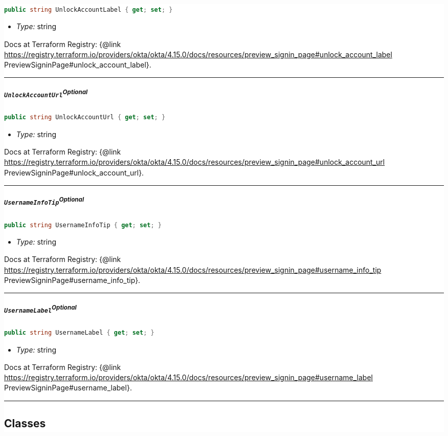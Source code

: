 ```csharp
public string UnlockAccountLabel { get; set; }
```

- *Type:* string

Docs at Terraform Registry: {@link https://registry.terraform.io/providers/okta/okta/4.15.0/docs/resources/preview_signin_page#unlock_account_label PreviewSigninPage#unlock_account_label}.

---

##### `UnlockAccountUrl`<sup>Optional</sup> <a name="UnlockAccountUrl" id="@cdktf/provider-okta.previewSigninPage.PreviewSigninPageWidgetCustomizations.property.unlockAccountUrl"></a>

```csharp
public string UnlockAccountUrl { get; set; }
```

- *Type:* string

Docs at Terraform Registry: {@link https://registry.terraform.io/providers/okta/okta/4.15.0/docs/resources/preview_signin_page#unlock_account_url PreviewSigninPage#unlock_account_url}.

---

##### `UsernameInfoTip`<sup>Optional</sup> <a name="UsernameInfoTip" id="@cdktf/provider-okta.previewSigninPage.PreviewSigninPageWidgetCustomizations.property.usernameInfoTip"></a>

```csharp
public string UsernameInfoTip { get; set; }
```

- *Type:* string

Docs at Terraform Registry: {@link https://registry.terraform.io/providers/okta/okta/4.15.0/docs/resources/preview_signin_page#username_info_tip PreviewSigninPage#username_info_tip}.

---

##### `UsernameLabel`<sup>Optional</sup> <a name="UsernameLabel" id="@cdktf/provider-okta.previewSigninPage.PreviewSigninPageWidgetCustomizations.property.usernameLabel"></a>

```csharp
public string UsernameLabel { get; set; }
```

- *Type:* string

Docs at Terraform Registry: {@link https://registry.terraform.io/providers/okta/okta/4.15.0/docs/resources/preview_signin_page#username_label PreviewSigninPage#username_label}.

---

## Classes <a name="Classes" id="Classes"></a>
